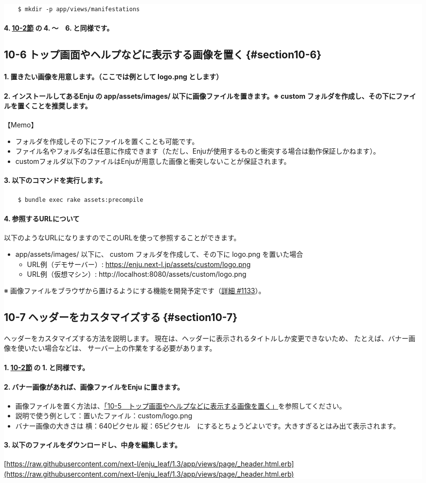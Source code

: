         $ mkdir -p app/views/manifestations

#### 4. [10-2節](#section10-2) の 4. ～　6. と同様です。


10-6 トップ画面やヘルプなどに表示する画像を置く {#section10-6}
--------------------------------------------------------------

#### 1. 置きたい画像を用意します。（ここでは例として logo.png とします）

#### 2. インストールしてあるEnju の app/assets/images/ 以下に画像ファイルを置きます。※ custom フォルダを作成し、その下にファイルを置くことを推奨します。

<div class="alert alert-info memo" markdown="1">

【Memo】

* フォルダを作成しその下にファイルを置くことも可能です。
* ファイル名やフォルダ名は任意に作成できます（ただし、Enjuが使用するものと衝突する場合は動作保証しかねます）。
* customフォルダ以下のファイルはEnjuが用意した画像と衝突しないことが保証されます。

</div>

#### 3. 以下のコマンドを実行します。

        $ bundle exec rake assets:precompile

#### 4. 参照するURLについて

以下のようなURLになりますのでこのURLを使って参照することができます。

* app/assets/images/ 以下に、 custom フォルダを作成して、その下に logo.png を置いた場合
    * URL例（デモサーバー）: https://enju.next-l.jp/assets/custom/logo.png
    * URL例（仮想マシン）: http://localhost:8080/assets/custom/logo.png

※ 画像ファイルをブラウザから置けるようにする機能を開発予定です（[詳細 #1133](https://github.com/next-l/enju_leaf/issues/1113)）。

 
10-7 ヘッダーをカスタマイズする {#section10-7}
-----------------------------------------------------------------------

ヘッダーをカスタマイズする方法を説明します。
現在は、ヘッダーに表示されるタイトルしか変更できないため、
たとえば、バナー画像を使いたい場合などは、
サーバー上の作業をする必要があります。

#### 1. [10-2節](#section10-2) の 1. と同様です。

#### 2. バナー画像があれば、画像ファイルをEnju に置きます。

* 画像ファイルを置く方法は、[「10-5　トップ画面やヘルプなどに表示する画像を置く」](#section10-5)を参照してください。
* 説明で使う例として：置いたファイル：custom/logo.png 
* バナー画像の大きさは 横：640ピクセル 縦：65ピクセル　にするとちょうどよいです。大きすぎるとはみ出て表示されます。

#### 3. 以下のファイルをダウンロードし、中身を編集します。

[https://raw.githubusercontent.com/next-l/enju_leaf/1.3/app/views/page/_header.html.erb](https://raw.githubusercontent.com/next-l/enju_leaf/1.3/app/views/page/_header.html.erb)
